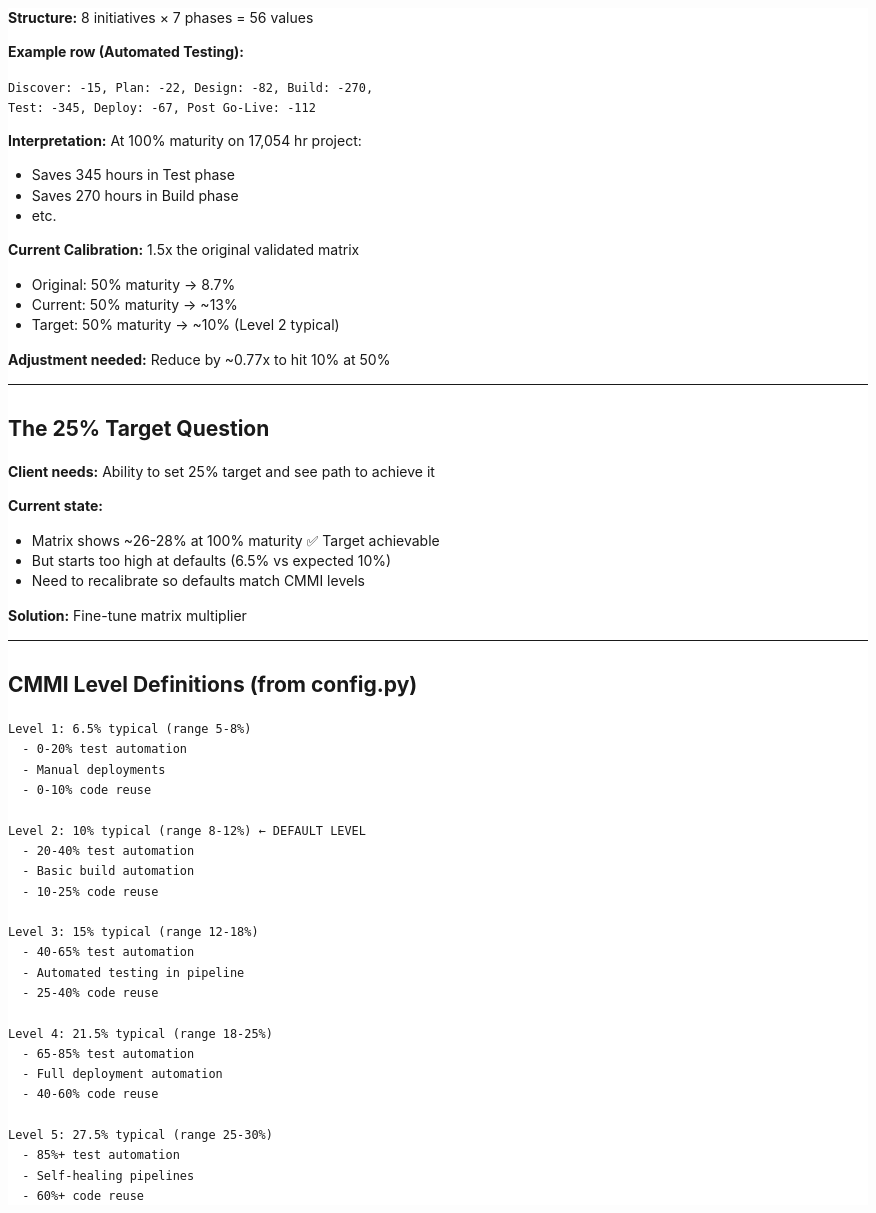**Structure:** 8 initiatives × 7 phases = 56 values

**Example row (Automated Testing):**
```
Discover: -15, Plan: -22, Design: -82, Build: -270, 
Test: -345, Deploy: -67, Post Go-Live: -112
```

**Interpretation:** At 100% maturity on 17,054 hr project:
- Saves 345 hours in Test phase
- Saves 270 hours in Build phase
- etc.

**Current Calibration:** 1.5x the original validated matrix
- Original: 50% maturity → 8.7%
- Current: 50% maturity → ~13%
- Target: 50% maturity → ~10% (Level 2 typical)

**Adjustment needed:** Reduce by ~0.77x to hit 10% at 50%

---

## The 25% Target Question

**Client needs:** Ability to set 25% target and see path to achieve it

**Current state:**
- Matrix shows ~26-28% at 100% maturity ✅ Target achievable
- But starts too high at defaults (6.5% vs expected 10%)
- Need to recalibrate so defaults match CMMI levels

**Solution:** Fine-tune matrix multiplier

---

## CMMI Level Definitions (from config.py)

```
Level 1: 6.5% typical (range 5-8%)
  - 0-20% test automation
  - Manual deployments
  - 0-10% code reuse

Level 2: 10% typical (range 8-12%) ← DEFAULT LEVEL
  - 20-40% test automation
  - Basic build automation
  - 10-25% code reuse

Level 3: 15% typical (range 12-18%)
  - 40-65% test automation
  - Automated testing in pipeline
  - 25-40% code reuse

Level 4: 21.5% typical (range 18-25%)
  - 65-85% test automation
  - Full deployment automation
  - 40-60% code reuse

Level 5: 27.5% typical (range 25-30%)
  - 85%+ test automation
  - Self-healing pipelines
  - 60%+ code reuse
```
